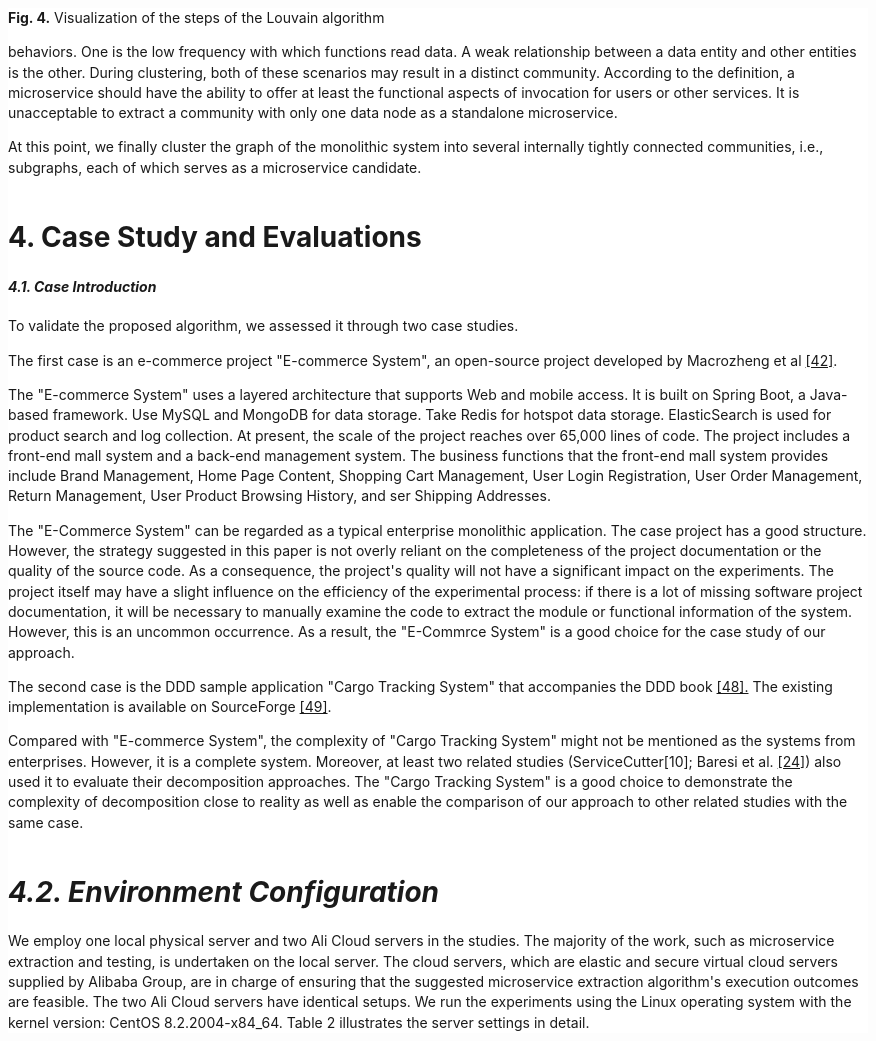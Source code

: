 **Fig. 4.** Visualization of the steps of the Louvain algorithm

<span id="page-7-0"></span>behaviors. One is the low frequency with which functions read data. A weak relationship between a data entity and other entities is the other. During clustering, both of these scenarios may result in a distinct community. According to the definition, a microservice should have the ability to offer at least the functional aspects of invocation for users or other services. It is unacceptable to extract a community with only one data node as a standalone microservice.

At this point, we finally cluster the graph of the monolithic system into several internally tightly connected communities, i.e., subgraphs, each of which serves as a microservice candidate.

# **4. Case Study and Evaluations**

#### *4.1. Case Introduction*

To validate the proposed algorithm, we assessed it through two case studies.

The first case is an e-commerce project "E-commerce System", an open-source project developed by Macrozheng et al [\[42\]](#page-19-0).

The "E-commerce System" uses a layered architecture that supports Web and mobile access. It is built on Spring Boot, a Java-based framework. Use MySQL and MongoDB for data storage. Take Redis for hotspot data storage. ElasticSearch is used for product search and log collection. At present, the scale of the project reaches over 65,000 lines of code. The project includes a front-end mall system and a back-end management system. The business functions that the front-end mall system provides include Brand Management, Home Page Content, Shopping Cart Management, User Login Registration, User Order Management, Return Management, User Product Browsing History, and ser Shipping Addresses.

The "E-Commerce System" can be regarded as a typical enterprise monolithic application. The case project has a good structure. However, the strategy suggested in this paper is not overly reliant on the completeness of the project documentation or the quality of the source code. As a consequence, the project's quality will not have a significant impact on the experiments. The project itself may have a slight influence on the efficiency of the experimental process: if there is a lot of missing software project documentation, it will be necessary to manually examine the code to extract the module or functional information of the system. However, this is an uncommon occurrence. As a result, the "E-Commrce System" is a good choice for the case study of our approach.

The second case is the DDD sample application "Cargo Tracking System" that accompanies the DDD book [\[48\].](#page-19-0) The existing implementation is available on SourceForge [\[49\]](#page-19-0).

Compared with "E-commerce System", the complexity of "Cargo Tracking System" might not be mentioned as the systems from enterprises. However, it is a complete system. Moreover, at least two related studies (ServiceCutter[10]; Baresi et al. [\[24\]](#page-19-0)) also used it to evaluate their decomposition approaches. The "Cargo Tracking System" is a good choice to demonstrate the complexity of decomposition close to reality as well as enable the comparison of our approach to other related studies with the same case.

# *4.2. Environment Configuration*

We employ one local physical server and two Ali Cloud servers in the studies. The majority of the work, such as microservice extraction and testing, is undertaken on the local server. The cloud servers, which are elastic and secure virtual cloud servers supplied by Alibaba Group, are in charge of ensuring that the suggested microservice extraction algorithm's execution outcomes are feasible. The two Ali Cloud servers have identical setups. We run the experiments using the Linux operating system with the kernel version: CentOS 8.2.2004-x84\_64. Table 2 illustrates the server settings in detail.
